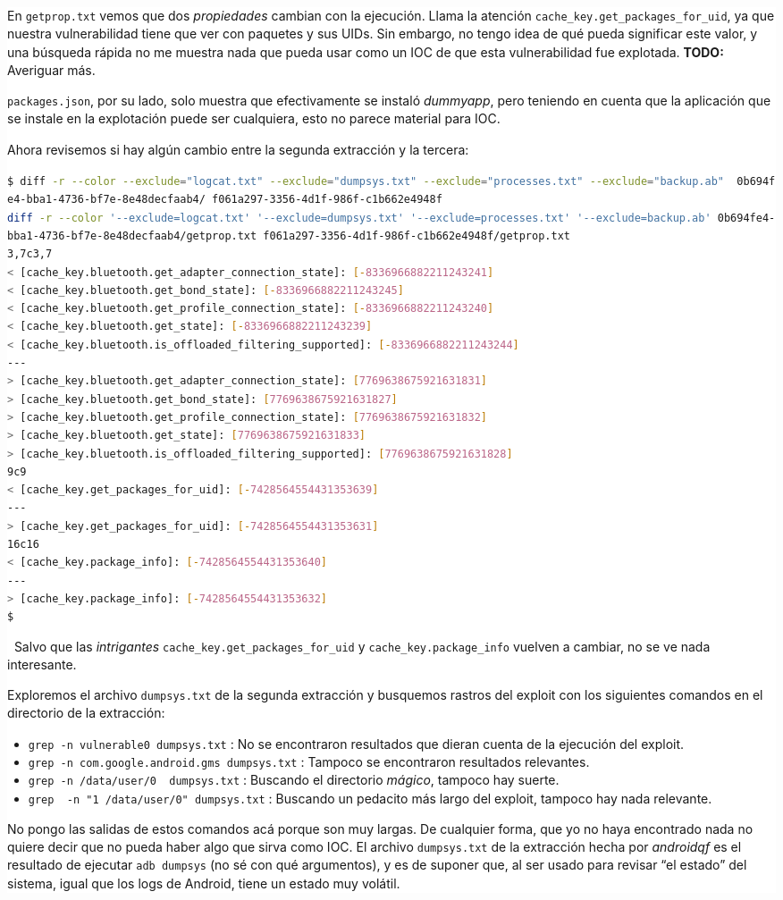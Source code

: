 En `getprop.txt` vemos que dos _propiedades_ cambian con la ejecución. Llama la atención `cache_key.get_packages_for_uid`, ya que nuestra vulnerabilidad tiene que ver con paquetes y sus UIDs. Sin embargo, no tengo idea de qué pueda significar este valor, y una búsqueda rápida no me muestra nada que pueda usar como un IOC de que esta vulnerabilidad fue explotada. **TODO:** Averiguar más.

`packages.json`, por su lado, solo muestra que efectivamente se instaló _dummyapp_, pero teniendo en cuenta que la aplicación que se instale en la explotación puede ser cualquiera, esto no parece material para IOC.

Ahora revisemos si hay algún cambio entre la segunda extracción y la tercera:

```bash
$ diff -r --color --exclude="logcat.txt" --exclude="dumpsys.txt" --exclude="processes.txt" --exclude="backup.ab"  0b694fe4-bba1-4736-bf7e-8e48decfaab4/ f061a297-3356-4d1f-986f-c1b662e4948f
diff -r --color '--exclude=logcat.txt' '--exclude=dumpsys.txt' '--exclude=processes.txt' '--exclude=backup.ab' 0b694fe4-bba1-4736-bf7e-8e48decfaab4/getprop.txt f061a297-3356-4d1f-986f-c1b662e4948f/getprop.txt
3,7c3,7
< [cache_key.bluetooth.get_adapter_connection_state]: [-8336966882211243241]
< [cache_key.bluetooth.get_bond_state]: [-8336966882211243245]
< [cache_key.bluetooth.get_profile_connection_state]: [-8336966882211243240]
< [cache_key.bluetooth.get_state]: [-8336966882211243239]
< [cache_key.bluetooth.is_offloaded_filtering_supported]: [-8336966882211243244]
---
> [cache_key.bluetooth.get_adapter_connection_state]: [7769638675921631831]
> [cache_key.bluetooth.get_bond_state]: [7769638675921631827]
> [cache_key.bluetooth.get_profile_connection_state]: [7769638675921631832]
> [cache_key.bluetooth.get_state]: [7769638675921631833]
> [cache_key.bluetooth.is_offloaded_filtering_supported]: [7769638675921631828]
9c9
< [cache_key.get_packages_for_uid]: [-7428564554431353639]
---
> [cache_key.get_packages_for_uid]: [-7428564554431353631]
16c16
< [cache_key.package_info]: [-7428564554431353640]
---
> [cache_key.package_info]: [-7428564554431353632]
$
```
&nbsp;
Salvo que las _intrigantes_ `cache_key.get_packages_for_uid` y `cache_key.package_info` vuelven a cambiar, no se ve nada interesante.

Exploremos el archivo `dumpsys.txt` de la segunda extracción y busquemos rastros del exploit con los siguientes comandos en el directorio de la extracción:
- `grep -n vulnerable0 dumpsys.txt` : No se encontraron resultados que dieran cuenta de la ejecución del exploit.  
- `grep -n com.google.android.gms dumpsys.txt` : Tampoco se encontraron resultados relevantes.  
- `grep -n /data/user/0  dumpsys.txt` : Buscando el directorio _mágico_, tampoco hay suerte.  
- `grep  -n "1 /data/user/0" dumpsys.txt` : Buscando un pedacito más largo del exploit, tampoco hay nada relevante.

No pongo las salidas de estos comandos acá porque son muy largas. De cualquier forma, que yo no haya encontrado nada no quiere decir que no pueda haber algo que sirva como IOC. El archivo `dumpsys.txt` de la extracción hecha por _androidqf_ es el resultado de ejecutar `adb dumpsys` (no sé con qué argumentos), y es de suponer que, al ser usado para revisar “el estado” del sistema, igual que los logs de Android, tiene un estado muy volátil.
